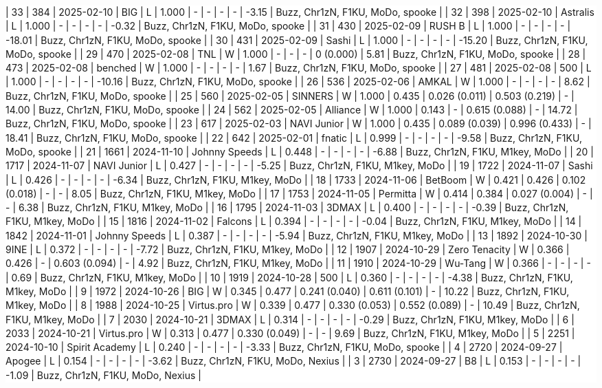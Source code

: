 |           33 |      384 | 2025-02-10 | BIG            | L   | 1.000      | -            | -                | -                | -         |    -3.15 | Buzz, Chr1zN, F1KU, MoDo, spooke     |
|           32 |      398 | 2025-02-10 | Astralis       | L   | 1.000      | -            | -                | -                | -         |    -0.32 | Buzz, Chr1zN, F1KU, MoDo, spooke     |
|           31 |      430 | 2025-02-09 | RUSH B         | L   | 1.000      | -            | -                | -                | -         |   -18.01 | Buzz, Chr1zN, F1KU, MoDo, spooke     |
|           30 |      431 | 2025-02-09 | Sashi          | L   | 1.000      | -            | -                | -                | -         |   -15.20 | Buzz, Chr1zN, F1KU, MoDo, spooke     |
|           29 |      470 | 2025-02-08 | TNL            | W   | 1.000      | -            | -                | -                | 0 (0.000) |     5.81 | Buzz, Chr1zN, F1KU, MoDo, spooke     |
|           28 |      473 | 2025-02-08 | benched        | W   | 1.000      | -            | -                | -                | -         |     1.67 | Buzz, Chr1zN, F1KU, MoDo, spooke     |
|           27 |      481 | 2025-02-08 | 500            | L   | 1.000      | -            | -                | -                | -         |   -10.16 | Buzz, Chr1zN, F1KU, MoDo, spooke     |
|           26 |      536 | 2025-02-06 | AMKAL          | W   | 1.000      | -            | -                | -                | -         |     8.62 | Buzz, Chr1zN, F1KU, MoDo, spooke     |
|           25 |      560 | 2025-02-05 | SINNERS        | W   | 1.000      | 0.435        | 0.026 (0.011)    | 0.503 (0.219)    | -         |    14.00 | Buzz, Chr1zN, F1KU, MoDo, spooke     |
|           24 |      562 | 2025-02-05 | Alliance       | W   | 1.000      | 0.143        | -                | 0.615 (0.088)    | -         |    14.72 | Buzz, Chr1zN, F1KU, MoDo, spooke     |
|           23 |      617 | 2025-02-03 | NAVI Junior    | W   | 1.000      | 0.435        | 0.089 (0.039)    | 0.996 (0.433)    | -         |    18.41 | Buzz, Chr1zN, F1KU, MoDo, spooke     |
|           22 |      642 | 2025-02-01 | fnatic         | L   | 0.999      | -            | -                | -                | -         |    -9.58 | Buzz, Chr1zN, F1KU, MoDo, spooke     |
|           21 |     1661 | 2024-11-10 | Johnny Speeds  | L   | 0.448      | -            | -                | -                | -         |    -6.88 | Buzz, Chr1zN, F1KU, M1key, MoDo      |
|           20 |     1717 | 2024-11-07 | NAVI Junior    | L   | 0.427      | -            | -                | -                | -         |    -5.25 | Buzz, Chr1zN, F1KU, M1key, MoDo      |
|           19 |     1722 | 2024-11-07 | Sashi          | L   | 0.426      | -            | -                | -                | -         |    -6.34 | Buzz, Chr1zN, F1KU, M1key, MoDo      |
|           18 |     1733 | 2024-11-06 | BetBoom        | W   | 0.421      | 0.426        | 0.102 (0.018)    | -                | -         |     8.05 | Buzz, Chr1zN, F1KU, M1key, MoDo      |
|           17 |     1753 | 2024-11-05 | Permitta       | W   | 0.414      | 0.384        | 0.027 (0.004)    | -                | -         |     6.38 | Buzz, Chr1zN, F1KU, M1key, MoDo      |
|           16 |     1795 | 2024-11-03 | 3DMAX          | L   | 0.400      | -            | -                | -                | -         |    -0.39 | Buzz, Chr1zN, F1KU, M1key, MoDo      |
|           15 |     1816 | 2024-11-02 | Falcons        | L   | 0.394      | -            | -                | -                | -         |    -0.04 | Buzz, Chr1zN, F1KU, M1key, MoDo      |
|           14 |     1842 | 2024-11-01 | Johnny Speeds  | L   | 0.387      | -            | -                | -                | -         |    -5.94 | Buzz, Chr1zN, F1KU, M1key, MoDo      |
|           13 |     1892 | 2024-10-30 | 9INE           | L   | 0.372      | -            | -                | -                | -         |    -7.72 | Buzz, Chr1zN, F1KU, M1key, MoDo      |
|           12 |     1907 | 2024-10-29 | Zero Tenacity  | W   | 0.366      | 0.426        | -                | 0.603 (0.094)    | -         |     4.92 | Buzz, Chr1zN, F1KU, M1key, MoDo      |
|           11 |     1910 | 2024-10-29 | Wu-Tang        | W   | 0.366      | -            | -                | -                | -         |     0.69 | Buzz, Chr1zN, F1KU, M1key, MoDo      |
|           10 |     1919 | 2024-10-28 | 500            | L   | 0.360      | -            | -                | -                | -         |    -4.38 | Buzz, Chr1zN, F1KU, M1key, MoDo      |
|            9 |     1972 | 2024-10-26 | BIG            | W   | 0.345      | 0.477        | 0.241 (0.040)    | 0.611 (0.101)    | -         |    10.22 | Buzz, Chr1zN, F1KU, M1key, MoDo      |
|            8 |     1988 | 2024-10-25 | Virtus.pro     | W   | 0.339      | 0.477        | 0.330 (0.053)    | 0.552 (0.089)    | -         |    10.49 | Buzz, Chr1zN, F1KU, M1key, MoDo      |
|            7 |     2030 | 2024-10-21 | 3DMAX          | L   | 0.314      | -            | -                | -                | -         |    -0.29 | Buzz, Chr1zN, F1KU, M1key, MoDo      |
|            6 |     2033 | 2024-10-21 | Virtus.pro     | W   | 0.313      | 0.477        | 0.330 (0.049)    | -                | -         |     9.69 | Buzz, Chr1zN, F1KU, M1key, MoDo      |
|            5 |     2251 | 2024-10-10 | Spirit Academy | L   | 0.240      | -            | -                | -                | -         |    -3.33 | Buzz, Chr1zN, F1KU, MoDo, spooke     |
|            4 |     2720 | 2024-09-27 | Apogee         | L   | 0.154      | -            | -                | -                | -         |    -3.62 | Buzz, Chr1zN, F1KU, MoDo, Nexius     |
|            3 |     2730 | 2024-09-27 | B8             | L   | 0.153      | -            | -                | -                | -         |    -1.09 | Buzz, Chr1zN, F1KU, MoDo, Nexius     |